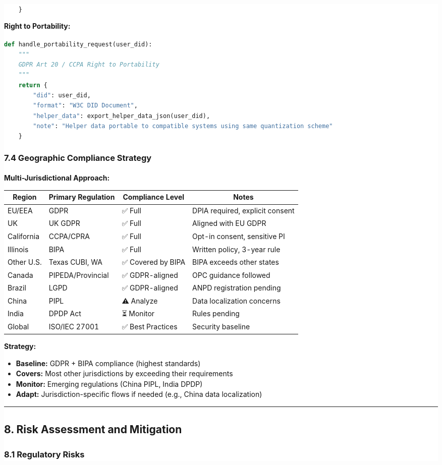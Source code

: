 ```python
    }
```

**Right to Portability:**
```python
def handle_portability_request(user_did):
    """
    GDPR Art 20 / CCPA Right to Portability
    """
    return {
        "did": user_did,
        "format": "W3C DID Document",
        "helper_data": export_helper_data_json(user_did),
        "note": "Helper data portable to compatible systems using same quantization scheme"
    }
```

### 7.4 Geographic Compliance Strategy

**Multi-Jurisdictional Approach:**

| Region | Primary Regulation | Compliance Level | Notes |
|--------|-------------------|------------------|-------|
| EU/EEA | GDPR | ✅ Full | DPIA required, explicit consent |
| UK | UK GDPR | ✅ Full | Aligned with EU GDPR |
| California | CCPA/CPRA | ✅ Full | Opt-in consent, sensitive PI |
| Illinois | BIPA | ✅ Full | Written policy, 3-year rule |
| Other U.S. | Texas CUBI, WA | ✅ Covered by BIPA | BIPA exceeds other states |
| Canada | PIPEDA/Provincial | ✅ GDPR-aligned | OPC guidance followed |
| Brazil | LGPD | ✅ GDPR-aligned | ANPD registration pending |
| China | PIPL | ⚠️ Analyze | Data localization concerns |
| India | DPDP Act | ⏳ Monitor | Rules pending |
| Global | ISO/IEC 27001 | ✅ Best Practices | Security baseline |

**Strategy:**
- **Baseline:** GDPR + BIPA compliance (highest standards)
- **Covers:** Most other jurisdictions by exceeding their requirements
- **Monitor:** Emerging regulations (China PIPL, India DPDP)
- **Adapt:** Jurisdiction-specific flows if needed (e.g., China data localization)

---

## 8. Risk Assessment and Mitigation

### 8.1 Regulatory Risks
